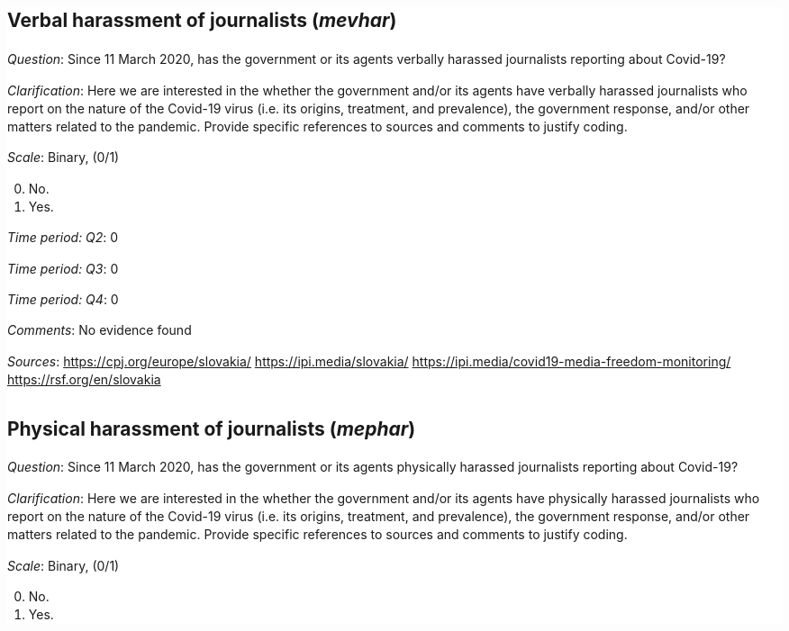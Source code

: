 



## Verbal harassment of journalists (*mevhar*) 

*Question*: Since 11 March 2020, has the government or its agents verbally harassed journalists reporting about Covid-19?

 

*Clarification*: Here we are interested in the whether the government and/or its agents have verbally harassed journalists who report on the nature of the Covid-19 virus (i.e. its origins, treatment, and prevalence), the government response, and/or other matters related to the pandemic. Provide specific references to sources and comments to justify coding.

 

*Scale*: Binary, (0/1) 

 0. No. 
 1. Yes.

 
*Time period: Q2*: 0

 
*Time period: Q3*: 0

 
*Time period: Q4*: 0

 

*Comments*:
 No evidence found 

*Sources*:
 https://cpj.org/europe/slovakia/
https://ipi.media/slovakia/
https://ipi.media/covid19-media-freedom-monitoring/
https://rsf.org/en/slovakia





## Physical harassment of journalists (*mephar*) 

*Question*: Since 11 March 2020, has the government or its agents physically harassed journalists reporting about Covid-19?

 

*Clarification*: Here we are interested in the whether the government and/or its agents have physically harassed journalists who report on the nature of the Covid-19 virus (i.e. its origins, treatment, and prevalence), the government response, and/or other matters related to the pandemic. Provide specific references to sources and comments to justify coding.

 

*Scale*: Binary, (0/1) 

 0. No. 
 1. Yes.
